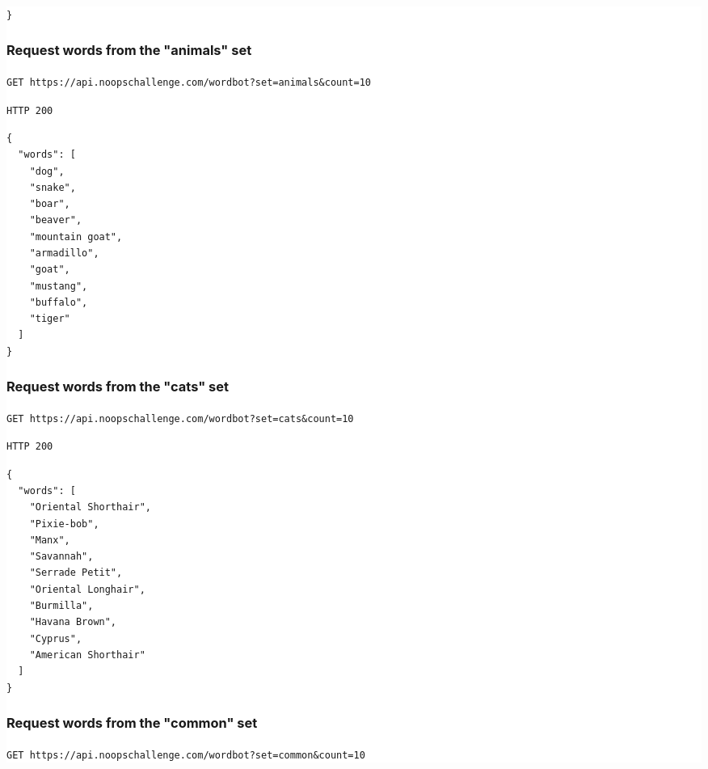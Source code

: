 ```
}
```


### Request words from the "animals" set

`GET https://api.noopschallenge.com/wordbot?set=animals&count=10`

`HTTP 200`

```
{
  "words": [
    "dog",
    "snake",
    "boar",
    "beaver",
    "mountain goat",
    "armadillo",
    "goat",
    "mustang",
    "buffalo",
    "tiger"
  ]
}
```


### Request words from the "cats" set

`GET https://api.noopschallenge.com/wordbot?set=cats&count=10`

`HTTP 200`

```
{
  "words": [
    "Oriental Shorthair",
    "Pixie-bob",
    "Manx",
    "Savannah",
    "Serrade Petit",
    "Oriental Longhair",
    "Burmilla",
    "Havana Brown",
    "Cyprus",
    "American Shorthair"
  ]
}
```


### Request words from the "common" set

`GET https://api.noopschallenge.com/wordbot?set=common&count=10`
